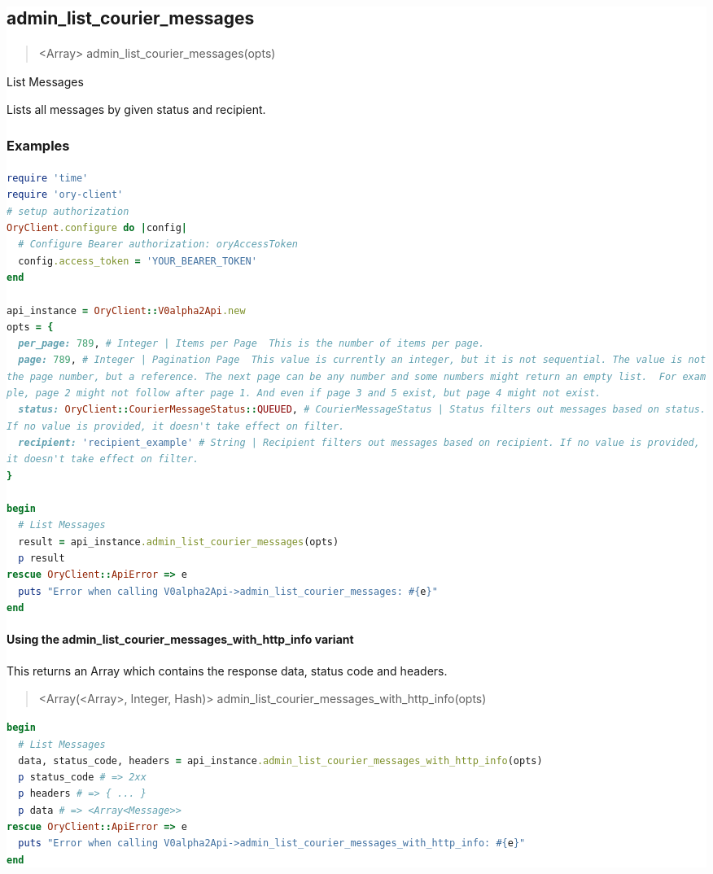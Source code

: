 
## admin_list_courier_messages

> <Array<Message>> admin_list_courier_messages(opts)

List Messages

Lists all messages by given status and recipient.

### Examples

```ruby
require 'time'
require 'ory-client'
# setup authorization
OryClient.configure do |config|
  # Configure Bearer authorization: oryAccessToken
  config.access_token = 'YOUR_BEARER_TOKEN'
end

api_instance = OryClient::V0alpha2Api.new
opts = {
  per_page: 789, # Integer | Items per Page  This is the number of items per page.
  page: 789, # Integer | Pagination Page  This value is currently an integer, but it is not sequential. The value is not the page number, but a reference. The next page can be any number and some numbers might return an empty list.  For example, page 2 might not follow after page 1. And even if page 3 and 5 exist, but page 4 might not exist.
  status: OryClient::CourierMessageStatus::QUEUED, # CourierMessageStatus | Status filters out messages based on status. If no value is provided, it doesn't take effect on filter.
  recipient: 'recipient_example' # String | Recipient filters out messages based on recipient. If no value is provided, it doesn't take effect on filter.
}

begin
  # List Messages
  result = api_instance.admin_list_courier_messages(opts)
  p result
rescue OryClient::ApiError => e
  puts "Error when calling V0alpha2Api->admin_list_courier_messages: #{e}"
end
```

#### Using the admin_list_courier_messages_with_http_info variant

This returns an Array which contains the response data, status code and headers.

> <Array(<Array<Message>>, Integer, Hash)> admin_list_courier_messages_with_http_info(opts)

```ruby
begin
  # List Messages
  data, status_code, headers = api_instance.admin_list_courier_messages_with_http_info(opts)
  p status_code # => 2xx
  p headers # => { ... }
  p data # => <Array<Message>>
rescue OryClient::ApiError => e
  puts "Error when calling V0alpha2Api->admin_list_courier_messages_with_http_info: #{e}"
end
```
